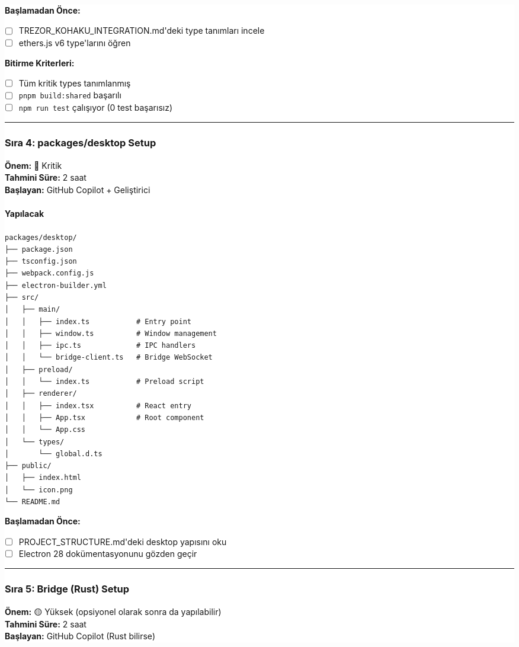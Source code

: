 **Başlamadan Önce:**
- [ ] TREZOR_KOHAKU_INTEGRATION.md'deki type tanımları incele
- [ ] ethers.js v6 type'larını öğren

**Bitirme Kriterleri:**
- [ ] Tüm kritik types tanımlanmış
- [ ] `pnpm build:shared` başarılı
- [ ] `npm run test` çalışıyor (0 test başarısız)

---

### Sıra 4: packages/desktop Setup
**Önem:** 🔴 Kritik  
**Tahmini Süre:** 2 saat  
**Başlayan:** GitHub Copilot + Geliştirici

#### Yapılacak
```
packages/desktop/
├── package.json
├── tsconfig.json
├── webpack.config.js
├── electron-builder.yml
├── src/
│   ├── main/
│   │   ├── index.ts           # Entry point
│   │   ├── window.ts          # Window management
│   │   ├── ipc.ts             # IPC handlers
│   │   └── bridge-client.ts   # Bridge WebSocket
│   ├── preload/
│   │   └── index.ts           # Preload script
│   ├── renderer/
│   │   ├── index.tsx          # React entry
│   │   ├── App.tsx            # Root component
│   │   └── App.css
│   └── types/
│       └── global.d.ts
├── public/
│   ├── index.html
│   └── icon.png
└── README.md
```

**Başlamadan Önce:**
- [ ] PROJECT_STRUCTURE.md'deki desktop yapısını oku
- [ ] Electron 28 dokümentasyonunu gözden geçir

---

### Sıra 5: Bridge (Rust) Setup
**Önem:** 🟡 Yüksek (opsiyonel olarak sonra da yapılabilir)  
**Tahmini Süre:** 2 saat  
**Başlayan:** GitHub Copilot (Rust bilirse)
